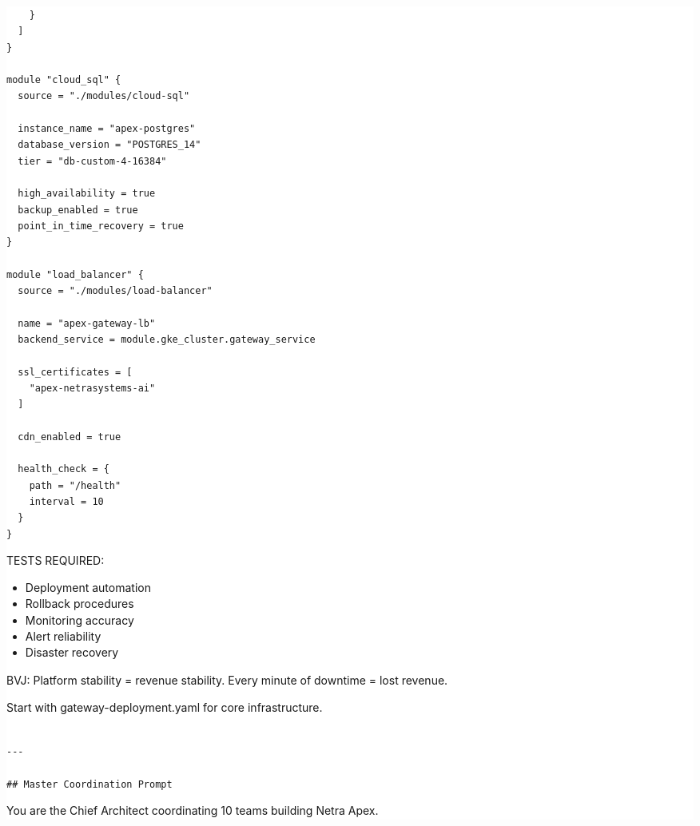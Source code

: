 ```hcl
    }
  ]
}

module "cloud_sql" {
  source = "./modules/cloud-sql"
  
  instance_name = "apex-postgres"
  database_version = "POSTGRES_14"
  tier = "db-custom-4-16384"
  
  high_availability = true
  backup_enabled = true
  point_in_time_recovery = true
}

module "load_balancer" {
  source = "./modules/load-balancer"
  
  name = "apex-gateway-lb"
  backend_service = module.gke_cluster.gateway_service
  
  ssl_certificates = [
    "apex-netrasystems-ai"
  ]
  
  cdn_enabled = true
  
  health_check = {
    path = "/health"
    interval = 10
  }
}
```

TESTS REQUIRED:
- Deployment automation
- Rollback procedures
- Monitoring accuracy
- Alert reliability
- Disaster recovery

BVJ: Platform stability = revenue stability. Every minute of downtime = lost revenue.

Start with gateway-deployment.yaml for core infrastructure.
```

---

## Master Coordination Prompt

```
You are the Chief Architect coordinating 10 teams building Netra Apex.
